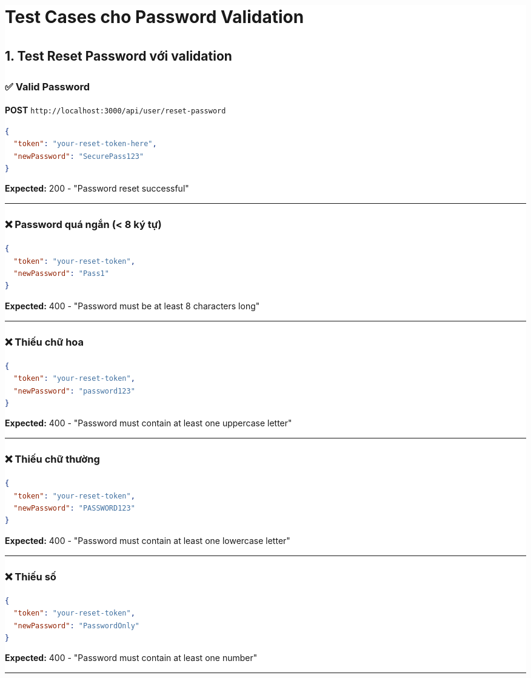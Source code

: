# Test Cases cho Password Validation

## 1. Test Reset Password với validation

### ✅ Valid Password
**POST** `http://localhost:3000/api/user/reset-password`
```json
{
  "token": "your-reset-token-here",
  "newPassword": "SecurePass123"
}
```
**Expected:** 200 - "Password reset successful"

---

### ❌ Password quá ngắn (< 8 ký tự)
```json
{
  "token": "your-reset-token",
  "newPassword": "Pass1"
}
```
**Expected:** 400 - "Password must be at least 8 characters long"

---

### ❌ Thiếu chữ hoa
```json
{
  "token": "your-reset-token",
  "newPassword": "password123"
}
```
**Expected:** 400 - "Password must contain at least one uppercase letter"

---

### ❌ Thiếu chữ thường
```json
{
  "token": "your-reset-token",
  "newPassword": "PASSWORD123"
}
```
**Expected:** 400 - "Password must contain at least one lowercase letter"

---

### ❌ Thiếu số
```json
{
  "token": "your-reset-token",
  "newPassword": "PasswordOnly"
}
```
**Expected:** 400 - "Password must contain at least one number"

---